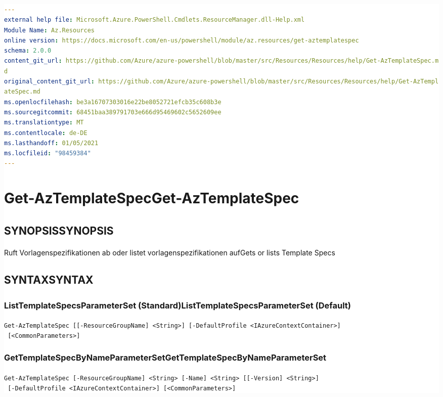 ```yaml
---
external help file: Microsoft.Azure.PowerShell.Cmdlets.ResourceManager.dll-Help.xml
Module Name: Az.Resources
online version: https://docs.microsoft.com/en-us/powershell/module/az.resources/get-aztemplatespec
schema: 2.0.0
content_git_url: https://github.com/Azure/azure-powershell/blob/master/src/Resources/Resources/help/Get-AzTemplateSpec.md
original_content_git_url: https://github.com/Azure/azure-powershell/blob/master/src/Resources/Resources/help/Get-AzTemplateSpec.md
ms.openlocfilehash: be3a16707303016e22be8052721efcb35c608b3e
ms.sourcegitcommit: 68451baa389791703e666d95469602c5652609ee
ms.translationtype: MT
ms.contentlocale: de-DE
ms.lasthandoff: 01/05/2021
ms.locfileid: "98459384"
---
```

# <span data-ttu-id="4e128-101">Get-AzTemplateSpec</span><span class="sxs-lookup"><span data-stu-id="4e128-101">Get-AzTemplateSpec</span></span>

## <span data-ttu-id="4e128-102">SYNOPSIS</span><span class="sxs-lookup"><span data-stu-id="4e128-102">SYNOPSIS</span></span>
<span data-ttu-id="4e128-103">Ruft Vorlagenspezifikationen ab oder listet vorlagenspezifikationen auf</span><span class="sxs-lookup"><span data-stu-id="4e128-103">Gets or lists Template Specs</span></span>

## <span data-ttu-id="4e128-104">SYNTAX</span><span class="sxs-lookup"><span data-stu-id="4e128-104">SYNTAX</span></span>

### <span data-ttu-id="4e128-105">ListTemplateSpecsParameterSet (Standard)</span><span class="sxs-lookup"><span data-stu-id="4e128-105">ListTemplateSpecsParameterSet (Default)</span></span>
```
Get-AzTemplateSpec [[-ResourceGroupName] <String>] [-DefaultProfile <IAzureContextContainer>]
 [<CommonParameters>]
```

### <span data-ttu-id="4e128-106">GetTemplateSpecByNameParameterSet</span><span class="sxs-lookup"><span data-stu-id="4e128-106">GetTemplateSpecByNameParameterSet</span></span>
```
Get-AzTemplateSpec [-ResourceGroupName] <String> [-Name] <String> [[-Version] <String>]
 [-DefaultProfile <IAzureContextContainer>] [<CommonParameters>]
```
